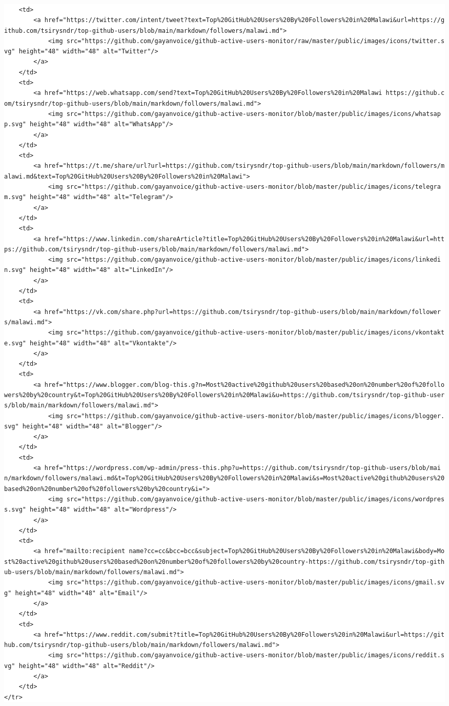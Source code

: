 		<td>
			<a href="https://twitter.com/intent/tweet?text=Top%20GitHub%20Users%20By%20Followers%20in%20Malawi&url=https://github.com/tsirysndr/top-github-users/blob/main/markdown/followers/malawi.md">
				<img src="https://github.com/gayanvoice/github-active-users-monitor/raw/master/public/images/icons/twitter.svg" height="48" width="48" alt="Twitter"/>
			</a>
		</td>
		<td>
			<a href="https://web.whatsapp.com/send?text=Top%20GitHub%20Users%20By%20Followers%20in%20Malawi https://github.com/tsirysndr/top-github-users/blob/main/markdown/followers/malawi.md">
				<img src="https://github.com/gayanvoice/github-active-users-monitor/blob/master/public/images/icons/whatsapp.svg" height="48" width="48" alt="WhatsApp"/>
			</a>
		</td>
		<td>
			<a href="https://t.me/share/url?url=https://github.com/tsirysndr/top-github-users/blob/main/markdown/followers/malawi.md&text=Top%20GitHub%20Users%20By%20Followers%20in%20Malawi">
				<img src="https://github.com/gayanvoice/github-active-users-monitor/blob/master/public/images/icons/telegram.svg" height="48" width="48" alt="Telegram"/>
			</a>
		</td>
		<td>
			<a href="https://www.linkedin.com/shareArticle?title=Top%20GitHub%20Users%20By%20Followers%20in%20Malawi&url=https://github.com/tsirysndr/top-github-users/blob/main/markdown/followers/malawi.md">
				<img src="https://github.com/gayanvoice/github-active-users-monitor/blob/master/public/images/icons/linkedin.svg" height="48" width="48" alt="LinkedIn"/>
			</a>
		</td>
		<td>
			<a href="https://vk.com/share.php?url=https://github.com/tsirysndr/top-github-users/blob/main/markdown/followers/malawi.md">
				<img src="https://github.com/gayanvoice/github-active-users-monitor/blob/master/public/images/icons/vkontakte.svg" height="48" width="48" alt="Vkontakte"/>
			</a>
		</td>
		<td>
			<a href="https://www.blogger.com/blog-this.g?n=Most%20active%20github%20users%20based%20on%20number%20of%20followers%20by%20country&t=Top%20GitHub%20Users%20By%20Followers%20in%20Malawi&u=https://github.com/tsirysndr/top-github-users/blob/main/markdown/followers/malawi.md">
				<img src="https://github.com/gayanvoice/github-active-users-monitor/blob/master/public/images/icons/blogger.svg" height="48" width="48" alt="Blogger"/>
			</a>
		</td>
		<td>
			<a href="https://wordpress.com/wp-admin/press-this.php?u=https://github.com/tsirysndr/top-github-users/blob/main/markdown/followers/malawi.md&t=Top%20GitHub%20Users%20By%20Followers%20in%20Malawi&s=Most%20active%20github%20users%20based%20on%20number%20of%20followers%20by%20country&i=">
				<img src="https://github.com/gayanvoice/github-active-users-monitor/blob/master/public/images/icons/wordpress.svg" height="48" width="48" alt="Wordpress"/>
			</a>
		</td>
		<td>
			<a href="mailto:recipient name?cc=cc&bcc=bcc&subject=Top%20GitHub%20Users%20By%20Followers%20in%20Malawi&body=Most%20active%20github%20users%20based%20on%20number%20of%20followers%20by%20country-https://github.com/tsirysndr/top-github-users/blob/main/markdown/followers/malawi.md">
				<img src="https://github.com/gayanvoice/github-active-users-monitor/blob/master/public/images/icons/gmail.svg" height="48" width="48" alt="Email"/>
			</a>
		</td>
		<td>
			<a href="https://www.reddit.com/submit?title=Top%20GitHub%20Users%20By%20Followers%20in%20Malawi&url=https://github.com/tsirysndr/top-github-users/blob/main/markdown/followers/malawi.md">
				<img src="https://github.com/gayanvoice/github-active-users-monitor/blob/master/public/images/icons/reddit.svg" height="48" width="48" alt="Reddit"/>
			</a>
		</td>
	</tr>